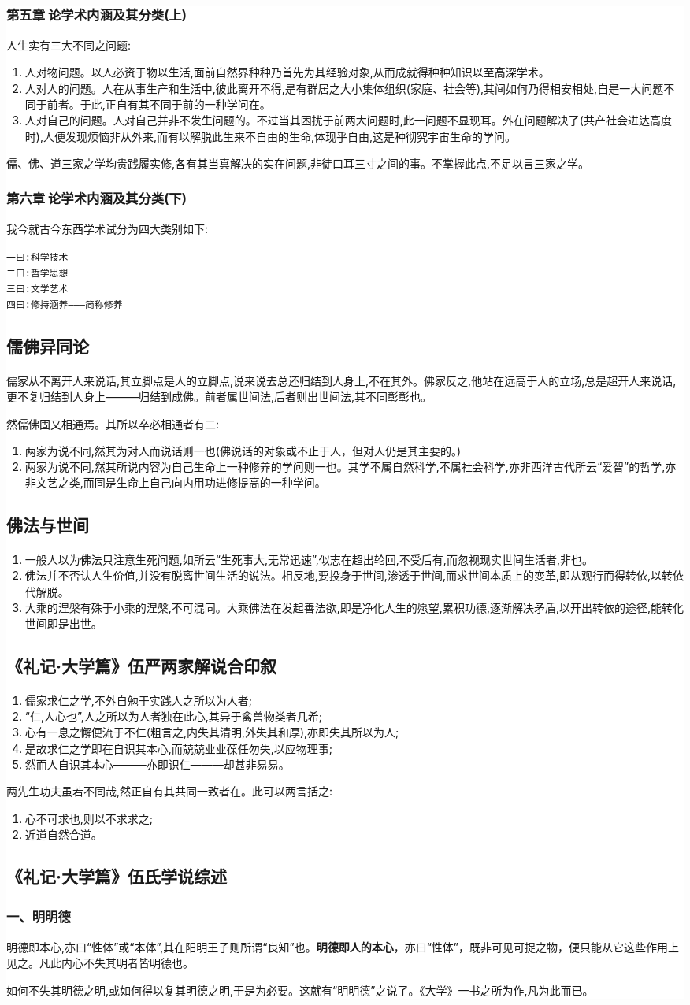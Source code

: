 ### 第五章 论学术内涵及其分类(上)
人生实有三大不同之问题:

1. 人对物问题。以人必资于物以生活,面前自然界种种乃首先为其经验对象,从而成就得种种知识以至高深学术。
2. 人对人的问题。人在从事生产和生活中,彼此离开不得,是有群居之大小集体组织(家庭、社会等),其间如何乃得相安相处,自是一大问题不同于前者。于此,正自有其不同于前的一种学问在。
3. 人对自己的问题。人对自己并非不发生问题的。不过当其困扰于前两大问题时,此一问题不显现耳。外在问题解决了(共产社会进达高度时),人便发现烦恼非从外来,而有以解脱此生来不自由的生命,体现乎自由,这是种彻究宇宙生命的学问。

儒、佛、道三家之学均贵践履实修,各有其当真解决的实在问题,非徒口耳三寸之间的事。不掌握此点,不足以言三家之学。

### 第六章 论学术内涵及其分类(下)
我今就古今东西学术试分为四大类别如下:

    一曰:科学技术
    二曰:哲学思想
    三曰:文学艺术
    四曰:修持涵养———简称修养

## 儒佛异同论
儒家从不离开人来说话,其立脚点是人的立脚点,说来说去总还归结到人身上,不在其外。佛家反之,他站在远高于人的立场,总是超开人来说话,更不复归结到人身上———归结到成佛。前者属世间法,后者则出世间法,其不同彰彰也。

然儒佛固又相通焉。其所以卒必相通者有二:

1. 两家为说不同,然其为对人而说话则一也(佛说话的对象或不止于人，但对人仍是其主要的。)
2. 两家为说不同,然其所说内容为自己生命上一种修养的学问则一也。其学不属自然科学,不属社会科学,亦非西洋古代所云“爱智”的哲学,亦非文艺之类,而同是生命上自己向内用功进修提高的一种学问。

## 佛法与世间

1. 一般人以为佛法只注意生死问题,如所云“生死事大,无常迅速”,似志在超出轮回,不受后有,而忽视现实世间生活者,非也。
2. 佛法并不否认人生价值,并没有脱离世间生活的说法。相反地,要投身于世间,渗透于世间,而求世间本质上的变革,即从观行而得转依,以转依代解脱。
3. 大乘的涅槃有殊于小乘的涅槃,不可混同。大乘佛法在发起善法欲,即是净化人生的愿望,累积功德,逐渐解决矛盾,以开出转依的途径,能转化世间即是出世。

## 《礼记·大学篇》伍严两家解说合印叙

1. 儒家求仁之学,不外自勉于实践人之所以为人者;
2. “仁,人心也”,人之所以为人者独在此心,其异于禽兽物类者几希;
3. 心有一息之懈便流于不仁(粗言之,内失其清明,外失其和厚),亦即失其所以为人;
4. 是故求仁之学即在自识其本心,而兢兢业业葆任勿失,以应物理事;
5. 然而人自识其本心———亦即识仁———却甚非易易。

两先生功夫虽若不同哉,然正自有其共同一致者在。此可以两言括之:

1. 心不可求也,则以不求求之;
2. 近道自然合道。

## 《礼记·大学篇》伍氏学说综述
### 一、明明德
明德即本心,亦曰“性体”或“本体”,其在阳明王子则所谓“良知”也。**明德即人的本心**，亦曰“性体”，既非可见可捉之物，便只能从它这些作用上见之。凡此内心不失其明者皆明德也。

如何不失其明德之明,或如何得以复其明德之明,于是为必要。这就有“明明德”之说了。《大学》一书之所为作,凡为此而已。
